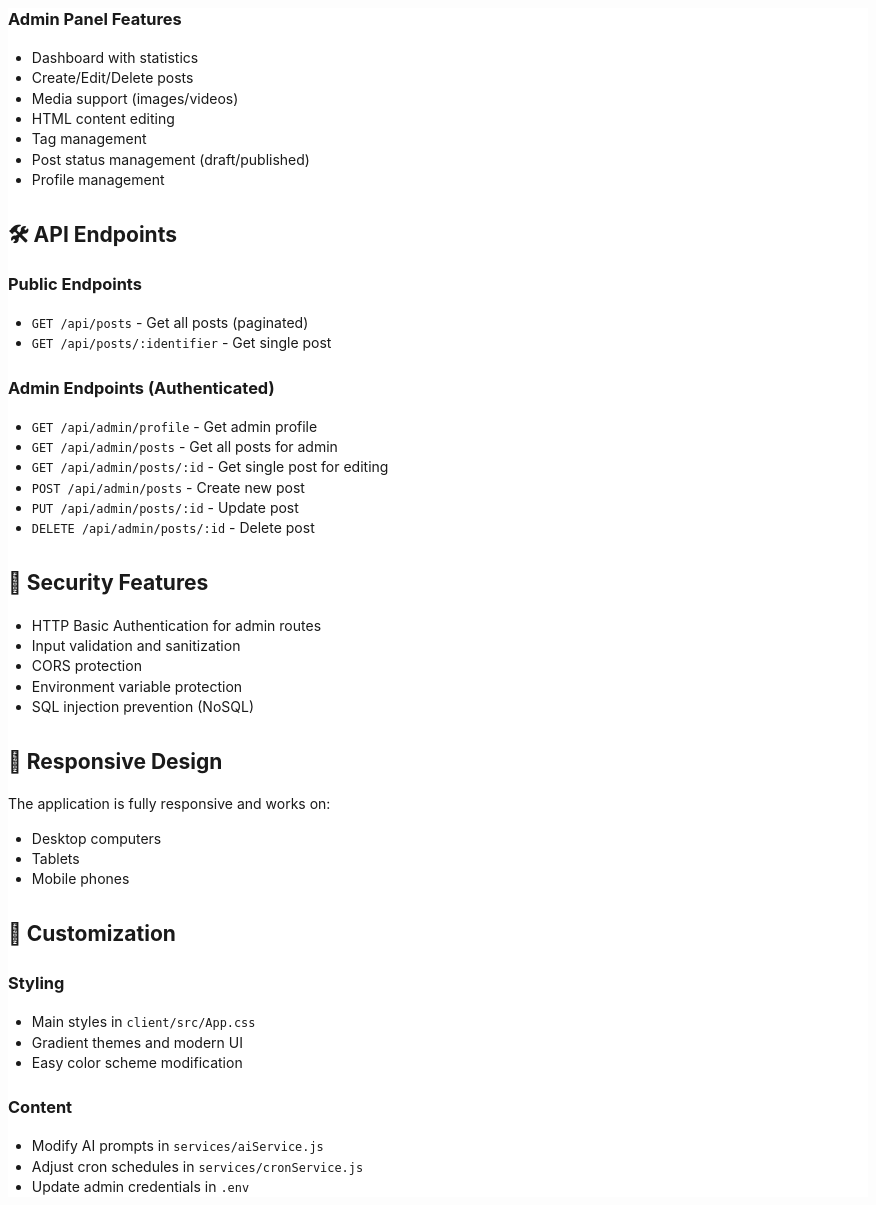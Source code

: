 ### Admin Panel Features
- Dashboard with statistics
- Create/Edit/Delete posts
- Media support (images/videos)
- HTML content editing
- Tag management
- Post status management (draft/published)
- Profile management

## 🛠 API Endpoints

### Public Endpoints
- `GET /api/posts` - Get all posts (paginated)
- `GET /api/posts/:identifier` - Get single post

### Admin Endpoints (Authenticated)
- `GET /api/admin/profile` - Get admin profile
- `GET /api/admin/posts` - Get all posts for admin
- `GET /api/admin/posts/:id` - Get single post for editing
- `POST /api/admin/posts` - Create new post
- `PUT /api/admin/posts/:id` - Update post
- `DELETE /api/admin/posts/:id` - Delete post

## 🔐 Security Features

- HTTP Basic Authentication for admin routes
- Input validation and sanitization
- CORS protection
- Environment variable protection
- SQL injection prevention (NoSQL)

## 📱 Responsive Design

The application is fully responsive and works on:
- Desktop computers
- Tablets
- Mobile phones

## 🎨 Customization

### Styling
- Main styles in `client/src/App.css`
- Gradient themes and modern UI
- Easy color scheme modification

### Content
- Modify AI prompts in `services/aiService.js`
- Adjust cron schedules in `services/cronService.js`
- Update admin credentials in `.env`
